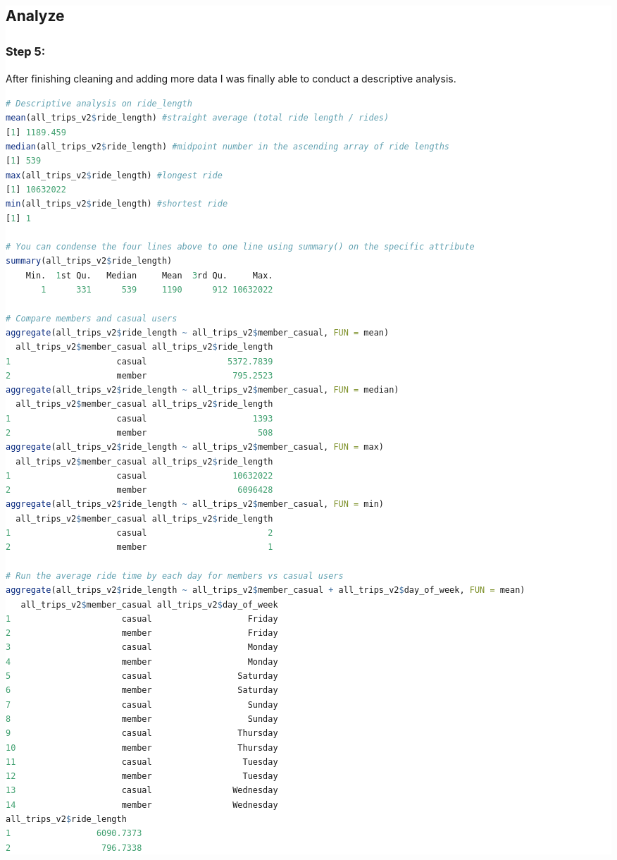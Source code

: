 ```r
```

## Analyze

### Step 5: 

After finishing cleaning and adding more data I was finally able to conduct a descriptive analysis.

```r
# Descriptive analysis on ride_length 
mean(all_trips_v2$ride_length) #straight average (total ride length / rides)
[1] 1189.459
median(all_trips_v2$ride_length) #midpoint number in the ascending array of ride lengths
[1] 539
max(all_trips_v2$ride_length) #longest ride
[1] 10632022
min(all_trips_v2$ride_length) #shortest ride
[1] 1

# You can condense the four lines above to one line using summary() on the specific attribute
summary(all_trips_v2$ride_length)
    Min.  1st Qu.   Median     Mean  3rd Qu.     Max. 
       1      331      539     1190      912 10632022 

# Compare members and casual users
aggregate(all_trips_v2$ride_length ~ all_trips_v2$member_casual, FUN = mean)
  all_trips_v2$member_casual all_trips_v2$ride_length
1                     casual                5372.7839
2                     member                 795.2523
aggregate(all_trips_v2$ride_length ~ all_trips_v2$member_casual, FUN = median)
  all_trips_v2$member_casual all_trips_v2$ride_length
1                     casual                     1393
2                     member                      508
aggregate(all_trips_v2$ride_length ~ all_trips_v2$member_casual, FUN = max)
  all_trips_v2$member_casual all_trips_v2$ride_length
1                     casual                 10632022
2                     member                  6096428
aggregate(all_trips_v2$ride_length ~ all_trips_v2$member_casual, FUN = min)
  all_trips_v2$member_casual all_trips_v2$ride_length
1                     casual                        2
2                     member                        1

# Run the average ride time by each day for members vs casual users
aggregate(all_trips_v2$ride_length ~ all_trips_v2$member_casual + all_trips_v2$day_of_week, FUN = mean)
   all_trips_v2$member_casual all_trips_v2$day_of_week
1                      casual                   Friday
2                      member                   Friday
3                      casual                   Monday
4                      member                   Monday
5                      casual                 Saturday
6                      member                 Saturday
7                      casual                   Sunday
8                      member                   Sunday
9                      casual                 Thursday
10                     member                 Thursday
11                     casual                  Tuesday
12                     member                  Tuesday
13                     casual                Wednesday
14                     member                Wednesday
all_trips_v2$ride_length
1                 6090.7373
2                  796.7338
```